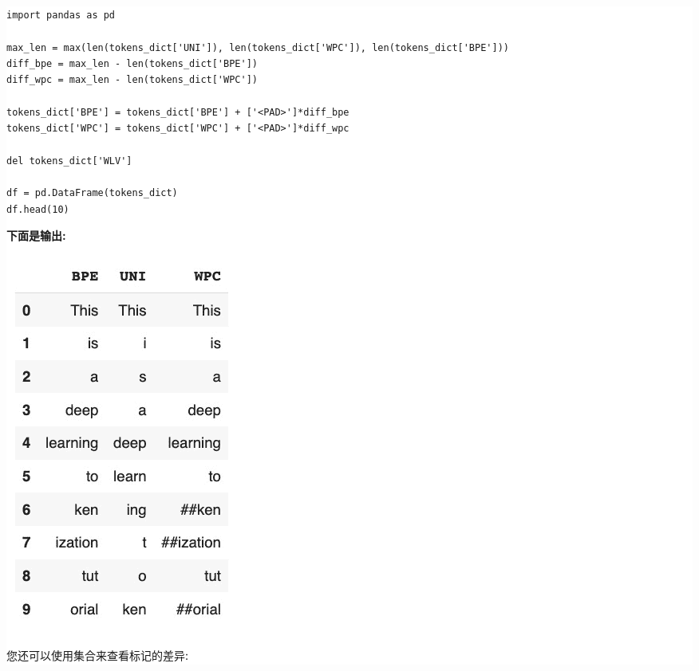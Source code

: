 ```
import pandas as pd

max_len = max(len(tokens_dict['UNI']), len(tokens_dict['WPC']), len(tokens_dict['BPE']))
diff_bpe = max_len - len(tokens_dict['BPE'])
diff_wpc = max_len - len(tokens_dict['WPC'])

tokens_dict['BPE'] = tokens_dict['BPE'] + ['<PAD>']*diff_bpe
tokens_dict['WPC'] = tokens_dict['WPC'] + ['<PAD>']*diff_wpc

del tokens_dict['WLV']

df = pd.DataFrame(tokens_dict)
df.head(10)
```

**下面是输出:**

![https%3A%2F%2Fbucketeer-e05bbc84-baa3-437e-9518-adb32be77984.s3.amazonaws.com%2Fpublic%2Fimages%2F856ab4bc-7343-4114-9867-27e64a71d21a_306x474](img/5049300edd0a6d1c89ab139f3b07f95c.png)

您还可以使用集合来查看标记的差异:
